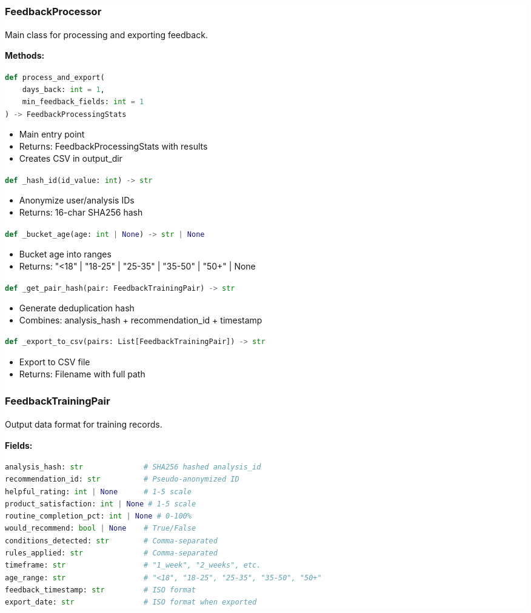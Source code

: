 ### FeedbackProcessor

Main class for processing and exporting feedback.

**Methods:**

```python
def process_and_export(
    days_back: int = 1,
    min_feedback_fields: int = 1
) -> FeedbackProcessingStats
```

- Main entry point
- Returns: FeedbackProcessingStats with results
- Creates CSV in output_dir

```python
def _hash_id(id_value: int) -> str
```

- Anonymize user/analysis IDs
- Returns: 16-char SHA256 hash

```python
def _bucket_age(age: int | None) -> str | None
```

- Bucket age into ranges
- Returns: "<18" | "18-25" | "25-35" | "35-50" | "50+" | None

```python
def _get_pair_hash(pair: FeedbackTrainingPair) -> str
```

- Generate deduplication hash
- Combines: analysis_hash + recommendation_id + timestamp

```python
def _export_to_csv(pairs: List[FeedbackTrainingPair]) -> str
```

- Export to CSV file
- Returns: Filename with full path

### FeedbackTrainingPair

Output data format for training records.

**Fields:**

```python
analysis_hash: str              # SHA256 hashed analysis_id
recommendation_id: str          # Pseudo-anonymized ID
helpful_rating: int | None      # 1-5 scale
product_satisfaction: int | None # 1-5 scale
routine_completion_pct: int | None # 0-100%
would_recommend: bool | None    # True/False
conditions_detected: str        # Comma-separated
rules_applied: str              # Comma-separated
timeframe: str                  # "1_week", "2_weeks", etc.
age_range: str                  # "<18", "18-25", "25-35", "35-50", "50+"
feedback_timestamp: str         # ISO format
export_date: str                # ISO format when exported
```
